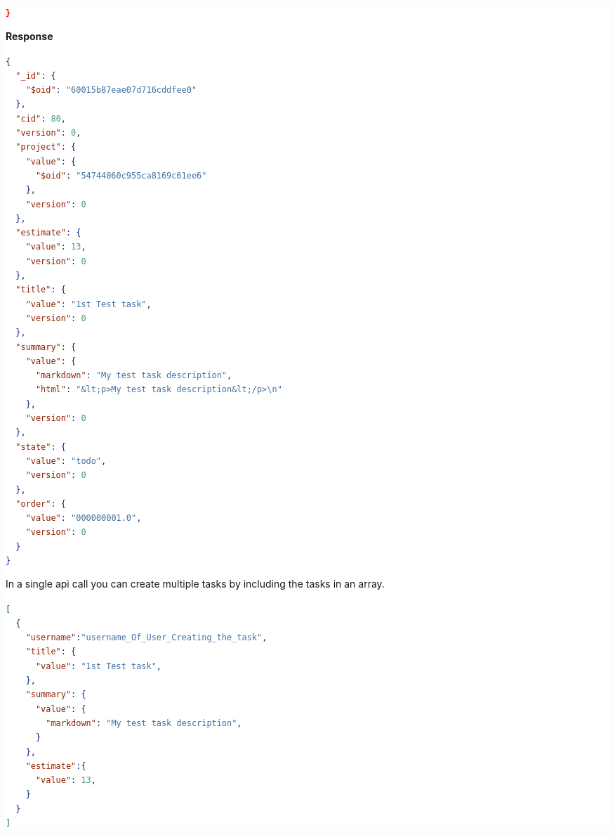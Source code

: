 ```json
}
```

**Response**
```json
{
  "_id": {
    "$oid": "60015b87eae07d716cddfee0"
  },
  "cid": 80,
  "version": 0,
  "project": {
    "value": {
      "$oid": "54744060c955ca8169c61ee6"
    },
    "version": 0
  },
  "estimate": {
    "value": 13,
    "version": 0
  },
  "title": {
    "value": "1st Test task",
    "version": 0
  },
  "summary": {
    "value": {
      "markdown": "My test task description",
      "html": "&lt;p>My test task description&lt;/p>\n"
    },
    "version": 0
  },
  "state": {
    "value": "todo",
    "version": 0
  },
  "order": {
    "value": "000000001.0",
    "version": 0
  }
}
```

In a single api call you can create multiple tasks by including the tasks in an array.
```json
[
  {
    "username":"username_Of_User_Creating_the_task",
    "title": {
      "value": "1st Test task",
    },
    "summary": {
      "value": {
        "markdown": "My test task description",
      }
    },
    "estimate":{
      "value": 13,
    }
  }
]
```
